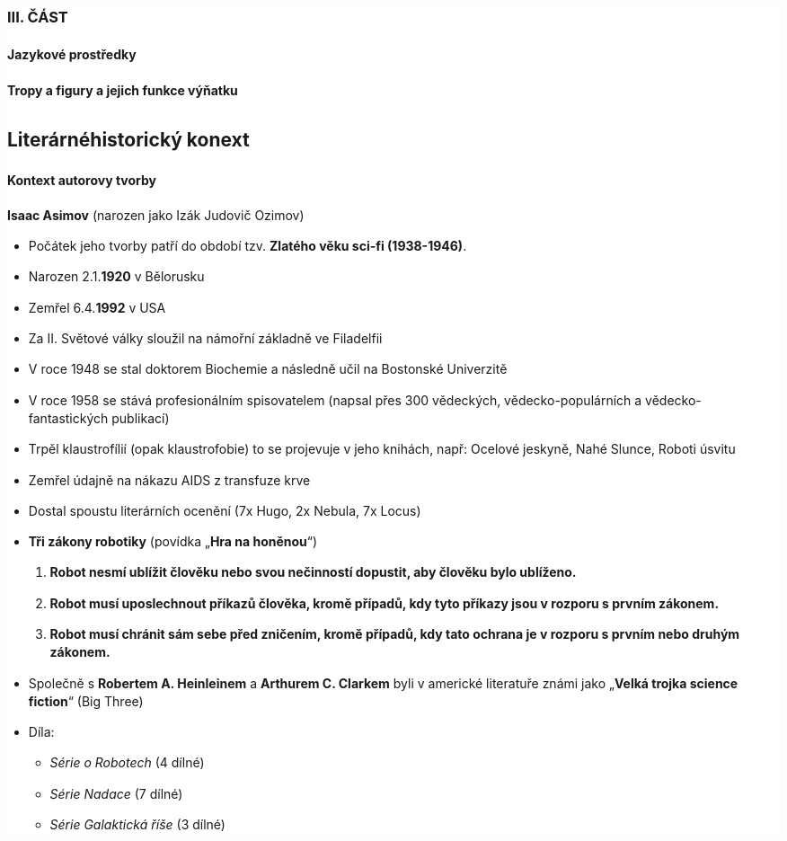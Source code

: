 ### III. ČÁST

#### Jazykové prostředky

#### Tropy a figury a jejich funkce výňatku

### 

## Literárnéhistorický konext

#### Kontext autorovy tvorby

**Isaac Asimov** (narozen jako Izák Judovič Ozimov)

  - Počátek jeho tvorby patří do období tzv. **Zlatého věku sci-fi
    (1938-1946)**.

  - Narozen 2.1.**1920** v Bělorusku

  - Zemřel 6.4.**1992** v USA

  - Za II. Světové války sloužil na námořní základně ve Filadelfii

  - V roce 1948 se stal doktorem Biochemie a následně učil na Bostonské
    Univerzitě

  - V roce 1958 se stává profesionálním spisovatelem (napsal přes 300
    vědeckých, vědecko-populárních a vědecko-fantastických publikací)

  - Trpěl klaustrofílií (opak klaustrofobie) to se projevuje v jeho
    knihách, např: Ocelové jeskyně, Nahé Slunce, Roboti úsvitu

  - Zemřel údajně na nákazu AIDS z transfuze krve

  - Dostal spoustu literárních ocenění (7x Hugo, 2x Nebula, 7x Locus)

  - **Tři zákony robotiky** (povídka „**Hra na honěnou**“)
    
    1.  **Robot nesmí ublížit člověku nebo svou nečinností dopustit, aby
        člověku bylo ublíženo.**
    
    2.  **Robot musí uposlechnout příkazů člověka, kromě případů, kdy
        tyto příkazy jsou v rozporu s prvním zákonem.**
    
    3.  **Robot musí chránit sám sebe před zničením, kromě případů, kdy
        tato ochrana je v rozporu s prvním nebo druhým zákonem.**

  - Společně s **Robertem A. Heinleinem** a **Arthurem C. Clarkem** byli
    v americké literatuře známi jako „**Velká trojka science fiction**“
    (Big Three)

  - Díla:
    
      - *<span class="underline">Série o Robotech</span>* (4 dílné)
    
      - *<span class="underline">Série Nadace</span>* (7 dílné)
    
      - *<span class="underline">Série Galaktická říše</span>* (3 dílné)
    